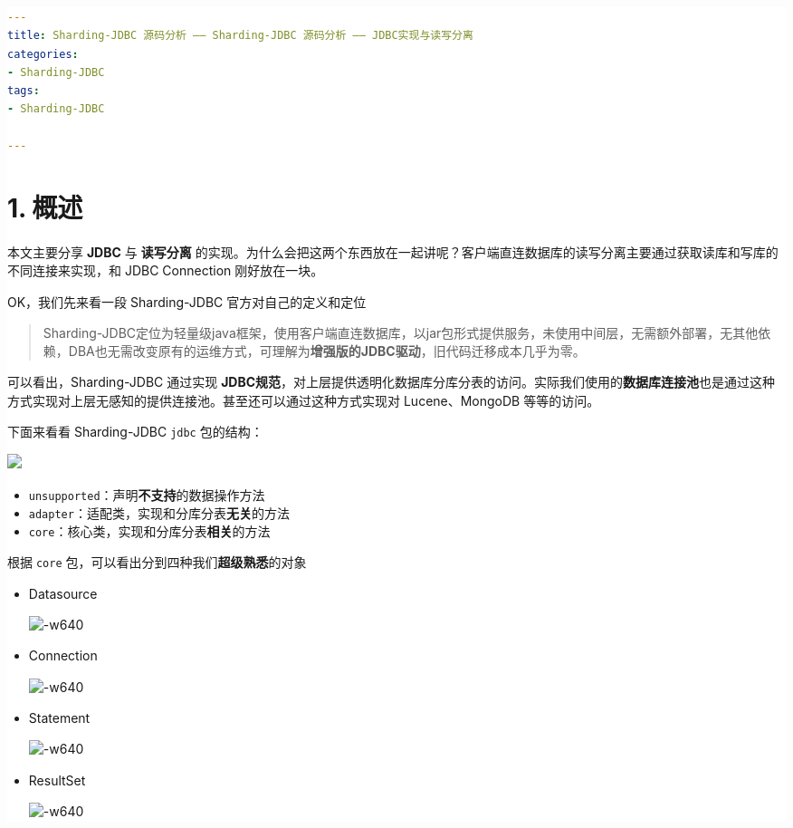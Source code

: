 ```yaml
---
title: Sharding-JDBC 源码分析 —— Sharding-JDBC 源码分析 —— JDBC实现与读写分离 
categories:
- Sharding-JDBC
tags:
- Sharding-JDBC

---
```






 







[](#1-概述 "1. 概述")1. 概述
=======================

本文主要分享 **JDBC** 与 **读写分离** 的实现。为什么会把这两个东西放在一起讲呢？客户端直连数据库的读写分离主要通过获取读库和写库的不同连接来实现，和 JDBC Connection 刚好放在一块。

OK，我们先来看一段 Sharding-JDBC 官方对自己的定义和定位

> Sharding-JDBC定位为轻量级java框架，使用客户端直连数据库，以jar包形式提供服务，未使用中间层，无需额外部署，无其他依赖，DBA也无需改变原有的运维方式，可理解为**增强版的JDBC驱动**，旧代码迁移成本几乎为零。

可以看出，Sharding-JDBC 通过实现 **JDBC规范**，对上层提供透明化数据库分库分表的访问。实际我们使用的**数据库连接池**也是通过这种方式实现对上层无感知的提供连接池。甚至还可以通过这种方式实现对 Lucene、MongoDB 等等的访问。

下面来看看 Sharding-JDBC `jdbc` 包的结构：

![](http://www.iocoder.cn/images/Sharding-JDBC/2017_08_18/01.png)

*   `unsupported`：声明**不支持**的数据操作方法
*   `adapter`：适配类，实现和分库分表**无关**的方法
*   `core`：核心类，实现和分库分表**相关**的方法

根据 `core` 包，可以看出分到四种我们**超级熟悉**的对象

*   Datasource
    
    ![-w640](http://www.iocoder.cn/images/Sharding-JDBC/2017_08_18/02.png)
    
*   Connection
    
    ![-w640](http://www.iocoder.cn/images/Sharding-JDBC/2017_08_18/03.png)
    
*   Statement
    
    ![-w640](http://www.iocoder.cn/images/Sharding-JDBC/2017_08_18/04.png)
    
*   ResultSet
    
    ![-w640](http://www.iocoder.cn/images/Sharding-JDBC/2017_08_18/05.png)
    